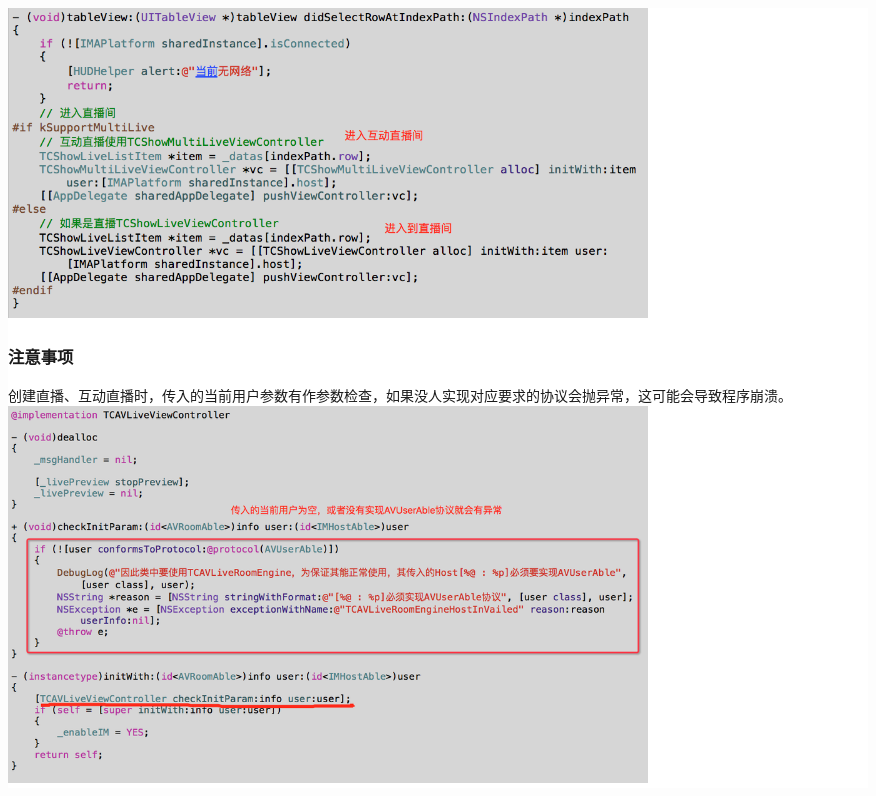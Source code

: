 <span id="TCShowEnterLive" class="anchor"></span><img src="media/image53.png" width="640"/>

### 注意事项

创建直播、互动直播时，传入的当前用户参数有作参数检查，如果没人实现对应要求的协议会抛异常，这可能会导致程序崩溃。<br/>
<img src="media/image54.png" width="640"/><br/>